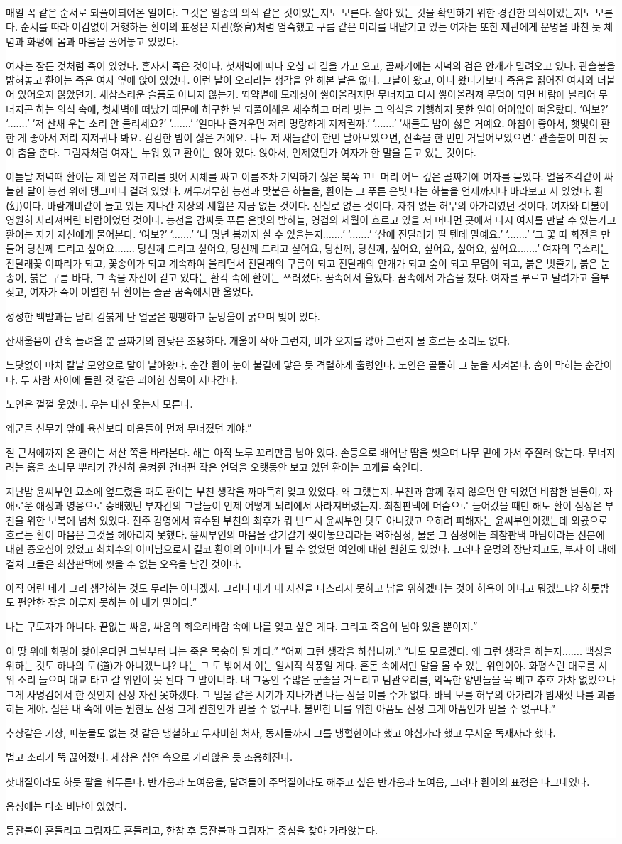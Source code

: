 매일 꼭 같은 순서로 되풀이되어온 일이다. 그것은 일종의 의식 같은 것이었는지도 모른다. 살아 있는 것을 확인하기 위한 경건한 의식이었는지도 모른다. 순서를 따라 어김없이 거행하는 환이의 표정은 제관(祭官)처럼 엄숙했고 구름 같은 머리를 내맡기고 있는 여자는 또한 제관에게 운명을 바친 듯 체념과 화평에 몸과 마음을 풀어놓고 있었다.

여자는 잠든 것처럼 죽어 있었다. 혼자서 죽은 것이다. 첫새벽에 떠나 오십 리 길을 가고 오고, 골짜기에는 저녁의 검은 안개가 밀려오고 있다. 관솔불을 밝혀놓고 환이는 죽은 여자 옆에 앉아 있었다. 이런 날이 오리라는 생각을 안 해본 날은 없다. 그날이 왔고, 아니 왔다기보다 죽음을 짊어진 여자와 더불어 있어오지 않았던가. 새삼스러운 슬픔도 아니지 않는가. 뙤약볕에 모래성이 쌓아올려지면 무너지고 다시 쌓아올려져 무덤이 되면 바람에 날리어 무너지곤 하는 의식 속에, 첫새벽에 떠났기 때문에 허구한 날 되풀이해온 세수하고 머리 빗는 그 의식을 거행하지 못한 일이 어이없이 떠올랐다. ‘여보?’ ‘…….’ ‘저 산새 우는 소리 안 들리세요?’ ‘…….’ ‘얼마나 즐거우면 저리 명랑하게 지저귈까.’ ‘…….’ ‘새들도 밤이 싫은 거예요. 아침이 좋아서, 햇빛이 환한 게 좋아서 저리 지저귀나 봐요. 캄캄한 밤이 싫은 거예요. 나도 저 새들같이 한번 날아보았으면, 산속을 한 번만 거닐어보았으면.’ 관솔불이 미친 듯이 춤을 춘다. 그림자처럼 여자는 누워 있고 환이는 앉아 있다. 앉아서, 언제였던가 여자가 한 말을 듣고 있는 것이다.

이튿날 저녁때 환이는 제 입은 저고리를 벗어 시체를 싸고 이름조차 기억하기 싫은 북쪽 끄트머리 어느 깊은 골짜기에 여자를 묻었다. 얼음조각같이 싸늘한 달이 능선 위에 댕그머니 걸려 있었다. 꺼무꺼무한 능선과 맞붙은 하늘을, 환이는 그 푸른 은빛 나는 하늘을 언제까지나 바라보고 서 있었다. 환(幻)이다. 바람개비같이 돌고 있는 지나간 지상의 세월은 지금 없는 것이다. 진실로 없는 것이다. 자취 없는 허무의 아가리였던 것이다. 여자와 더불어 영원히 사라져버린 바람이었던 것이다. 능선을 감싸듯 푸른 은빛의 밤하늘, 영겁의 세월이 흐르고 있을 저 머나먼 곳에서 다시 여자를 만날 수 있는가고 환이는 자기 자신에게 물어본다. ‘여보?’ ‘…….’ ‘나 명년 봄까지 살 수 있을는지…….’ ‘…….’ ‘산에 진달래가 필 텐데 말예요.’ ‘…….’ ‘그 꽃 따 화전을 만들어 당신께 드리고 싶어요……. 당신께 드리고 싶어요, 당신께 드리고 싶어요, 당신께, 당신께, 싶어요, 싶어요, 싶어요, 싶어요…….’ 여자의 목소리는 진달래꽃 이파리가 되고, 꽃송이가 되고 계속하여 울리면서 진달래의 구름이 되고 진달래의 안개가 되고 숲이 되고 무덤이 되고, 붉은 빗줄기, 붉은 눈송이, 붉은 구름 바다, 그 속을 자신이 걷고 있다는 환각 속에 환이는 쓰러졌다. 꿈속에서 울었다. 꿈속에서 가슴을 쳤다. 여자를 부르고 달려가고 울부짖고, 여자가 죽어 이별한 뒤 환이는 줄곧 꿈속에서만 울었다.

성성한 백발과는 달리 검붉게 탄 얼굴은 팽팽하고 눈망울이 굵으며 빛이 있다.

산새울음이 간혹 들려올 뿐 골짜기의 한낮은 조용하다. 개울이 작아 그런지, 비가 오지를 않아 그런지 물 흐르는 소리도 없다.

느닷없이 마치 칼날 모양으로 말이 날아왔다. 순간 환이 눈이 불길에 닿은 듯 격렬하게 출렁인다. 노인은 골똘히 그 눈을 지켜본다. 숨이 막히는 순간이다. 두 사람 사이에 들린 것 같은 괴이한 침묵이 지나간다.

노인은 껄껄 웃었다. 우는 대신 웃는지 모른다.

왜군들 신무기 앞에 육신보다 마음들이 먼저 무너졌던 게야.”

절 근처에까지 온 환이는 서산 쪽을 바라본다. 해는 아직 노루 꼬리만큼 남아 있다. 손등으로 배어난 땀을 씻으며 나무 밑에 가서 주질러 앉는다. 무너지려는 흙을 소나무 뿌리가 간신히 움켜쥔 건너편 작은 언덕을 오랫동안 보고 있던 환이는 고개를 숙인다.

지난밤 윤씨부인 묘소에 엎드렸을 때도 환이는 부친 생각을 까마득히 잊고 있었다. 왜 그랬는지. 부친과 함께 겪지 않으면 안 되었던 비참한 날들이, 자애로운 애정과 영웅으로 숭배했던 부자간의 그날들이 언제 어떻게 뇌리에서 사라져버렸는지. 최참판댁에 머슴으로 들어갔을 때만 해도 환이 심정은 부친을 위한 보복에 넘쳐 있었다. 전주 감영에서 효수된 부친의 최후가 뭐 반드시 윤씨부인 탓도 아니겠고 오히려 피해자는 윤씨부인이겠는데 외곬으로 흐르는 환이 마음은 그것을 헤아리지 못했다. 윤씨부인의 마음을 갈기갈기 찢어놓으리라는 억하심정, 물론 그 심정에는 최참판댁 마님이라는 신분에 대한 증오심이 있었고 최치수의 어머님으로서 결코 환이의 어머니가 될 수 없었던 여인에 대한 원한도 있었다. 그러나 운명의 장난치고도, 부자 이 대에 걸쳐 그들은 최참판댁에 씻을 수 없는 오욕을 남긴 것이다.

아직 어린 네가 그리 생각하는 것도 무리는 아니겠지. 그러나 내가 내 자신을 다스리지 못하고 남을 위하겠다는 것이 허욕이 아니고 뭐겠느냐? 하룻밤도 편안한 잠을 이루지 못하는 이 내가 말이다.”

나는 구도자가 아니다. 끝없는 싸움, 싸움의 회오리바람 속에 나를 잊고 싶은 게다. 그리고 죽음이 남아 있을 뿐이지.”

이 땅 위에 화평이 찾아온다면 그날부터 나는 죽은 목숨이 될 게다.” “어찌 그런 생각을 하십니까.” “나도 모르겠다. 왜 그런 생각을 하는지……. 백성을 위하는 것도 하나의 도(道)가 아니겠느냐? 나는 그 도 밖에서 이는 일시적 삭풍일 게다. 혼돈 속에서만 말을 몰 수 있는 위인이야. 화평스런 대로를 시위 소리 들으며 대교 타고 갈 위인이 못 된다 그 말이니라. 내 그동안 수많은 군졸을 거느리고 탐관오리를, 악독한 양반들을 목 베고 추호 가차 없었으나 그게 사명감에서 한 짓인지 진정 자신 못하겠다. 그 밀물 같은 시기가 지나가면 나는 잠을 이룰 수가 없다. 바닥 모를 허무의 아가리가 밤새껏 나를 괴롭히는 게야. 실은 내 속에 이는 원한도 진정 그게 원한인가 믿을 수 없구나. 불민한 너를 위한 아픔도 진정 그게 아픔인가 믿을 수 없구나.”

추상같은 기상, 피눈물도 없는 것 같은 냉철하고 무자비한 처사, 동지들까지 그를 냉혈한이라 했고 야심가라 했고 무서운 독재자라 했다.

법고 소리가 뚝 끊어졌다. 세상은 심연 속으로 가라앉은 듯 조용해진다.

삿대질이라도 하듯 팔을 휘두른다. 반가움과 노여움을, 달려들어 주먹질이라도 해주고 싶은 반가움과 노여움, 그러나 환이의 표정은 나그네였다.

음성에는 다소 비난이 있었다.

등잔불이 흔들리고 그림자도 흔들리고, 한참 후 등잔불과 그림자는 중심을 찾아 가라앉는다.
